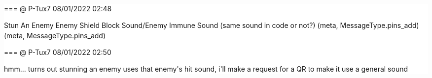 === @ P-Tux7 08/01/2022 02:48

Stun An Enemy
Enemy Shield Block Sound/Enemy Immune Sound (same sound in code or not?)
(meta, MessageType.pins_add) 
(meta, MessageType.pins_add) 

=== @ P-Tux7 08/01/2022 02:50

hmm... turns out stunning an enemy uses that enemy's hit sound, i'll make a request for a QR to make it use a general sound
